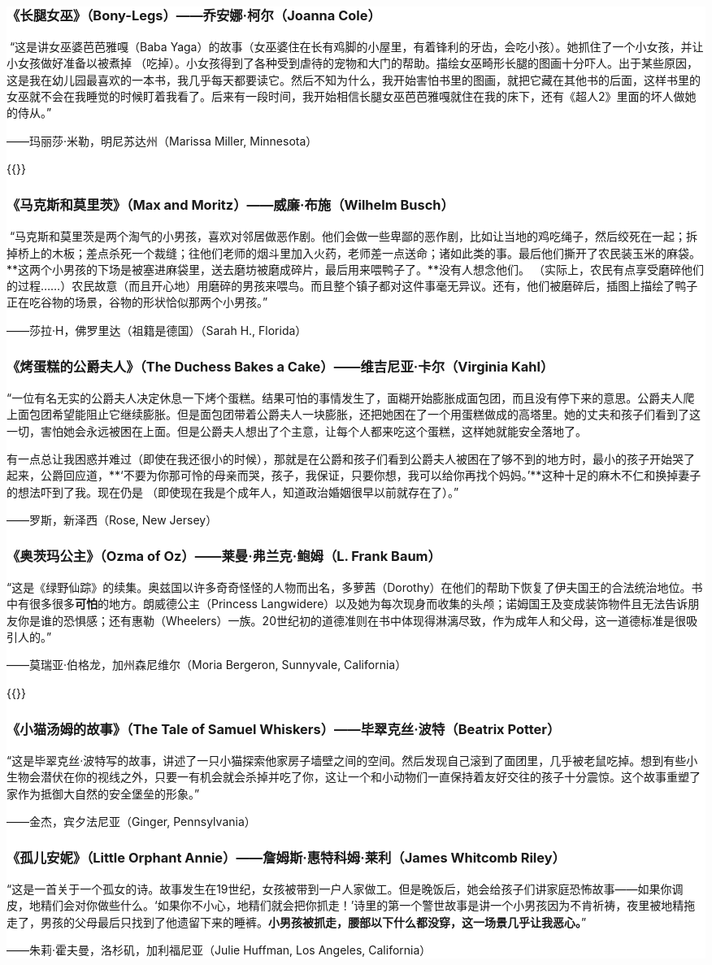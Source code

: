 ### 《长腿女巫》（Bony-Legs）——乔安娜·柯尔（Joanna Cole）

 “这是讲女巫婆芭芭雅嘎（Baba Yaga）的故事（女巫婆住在长有鸡脚的小屋里，有着锋利的牙齿，会吃小孩）。她抓住了一个小女孩，并让小女孩做好准备以被煮掉 （吃掉）。小女孩得到了各种受到虐待的宠物和大门的帮助。描绘女巫畸形长腿的图画十分吓人。出于某些原因，这是我在幼儿园最喜欢的一本书，我几乎每天都要读它。然后不知为什么，我开始害怕书里的图画，就把它藏在其他书的后面，这样书里的女巫就不会在我睡觉的时候盯着我看了。后来有一段时间，我开始相信长腿女巫芭芭雅嘎就住在我的床下，还有《超人2》里面的坏人做她的侍从。”

——玛丽莎·米勒，明尼苏达州（Marissa Miller, Minnesota）

{{<img src="https://ian2.oss-cn-hangzhou.aliyuncs.com/2019-02-16-115008.jpg" alt="">}}

### 《马克斯和莫里茨》（Max and Moritz）——威廉·布施（Wilhelm Busch）

 “马克斯和莫里茨是两个淘气的小男孩，喜欢对邻居做恶作剧。他们会做一些卑鄙的恶作剧，比如让当地的鸡吃绳子，然后绞死在一起；拆掉桥上的木板；差点杀死一个裁缝；往他们老师的烟斗里加入火药，老师差一点送命；诸如此类的事。最后他们撕开了农民装玉米的麻袋。**这两个小男孩的下场是被塞进麻袋里，送去磨坊被磨成碎片，最后用来喂鸭子了。**没有人想念他们。 （实际上，农民有点享受磨碎他们的过程……）农民故意（而且开心地）用磨碎的男孩来喂鸟。而且整个镇子都对这件事毫无异议。还有，他们被磨碎后，插图上描绘了鸭子正在吃谷物的场景，谷物的形状恰似那两个小男孩。”

——莎拉·H，佛罗里达（祖籍是德国）（Sarah H., Florida）

### 《烤蛋糕的公爵夫人》（The Duchess Bakes a Cake）——维吉尼亚·卡尔（Virginia Kahl）

“一位有名无实的公爵夫人决定休息一下烤个蛋糕。结果可怕的事情发生了，面糊开始膨胀成面包团，而且没有停下来的意思。公爵夫人爬上面包团希望能阻止它继续膨胀。但是面包团带着公爵夫人一块膨胀，还把她困在了一个用蛋糕做成的高塔里。她的丈夫和孩子们看到了这一切，害怕她会永远被困在上面。但是公爵夫人想出了个主意，让每个人都来吃这个蛋糕，这样她就能安全落地了。

有一点总让我困惑并难过（即使在我还很小的时候），那就是在公爵和孩子们看到公爵夫人被困在了够不到的地方时，最小的孩子开始哭了起来，公爵回应道，**‘不要为你那可怜的母亲而哭，孩子，我保证，只要你想，我可以给你再找个妈妈。’**这种十足的麻木不仁和换掉妻子的想法吓到了我。现在仍是 （即使现在我是个成年人，知道政治婚姻很早以前就存在了）。”

——罗斯，新泽西（Rose, New Jersey）

### 《奥茨玛公主》（Ozma of Oz）——莱曼·弗兰克·鲍姆（L. Frank Baum）

“这是《绿野仙踪》的续集。奥兹国以许多奇奇怪怪的人物而出名，多萝茜（Dorothy）在他们的帮助下恢复了伊夫国王的合法统治地位。书中有很多很多**可怕**的地方。朗威德公主（Princess Langwidere）以及她为每次现身而收集的头颅；诺姆国王及变成装饰物件且无法告诉朋友你是谁的恐惧感；还有惠勒（Wheelers）一族。20世纪初的道德准则在书中体现得淋漓尽致，作为成年人和父母，这一道德标准是很吸引人的。”

——莫瑞亚·伯格龙，加州森尼维尔（Moria Bergeron, Sunnyvale, California）

{{<img src="https://ian2.oss-cn-hangzhou.aliyuncs.com/2019-02-16-115025.jpg" alt="">}}

### 《小猫汤姆的故事》（The Tale of Samuel Whiskers）——毕翠克丝·波特（Beatrix Potter）

“这是毕翠克丝·波特写的故事，讲述了一只小猫探索他家房子墙壁之间的空间。然后发现自己滚到了面团里，几乎被老鼠吃掉。想到有些小生物会潜伏在你的视线之外，只要一有机会就会杀掉并吃了你，这让一个和小动物们一直保持着友好交往的孩子十分震惊。这个故事重塑了家作为抵御大自然的安全堡垒的形象。”

——金杰，宾夕法尼亚（Ginger, Pennsylvania）

### 《孤儿安妮》（Little Orphant Annie）——詹姆斯·惠特科姆·莱利（James Whitcomb Riley）

“这是一首关于一个孤女的诗。故事发生在19世纪，女孩被带到一户人家做工。但是晚饭后，她会给孩子们讲家庭恐怖故事——如果你调皮，地精们会对你做些什么。‘如果你不小心，地精们就会把你抓走！’诗里的第一个警世故事是讲一个小男孩因为不肯祈祷，夜里被地精拖走了，男孩的父母最后只找到了他遗留下来的睡裤。**小男孩被抓走，腰部以下什么都没穿，这一场景几乎让我恶心。**”

——朱莉·霍夫曼，洛杉矶，加利福尼亚（Julie Huffman, Los Angeles, California）
